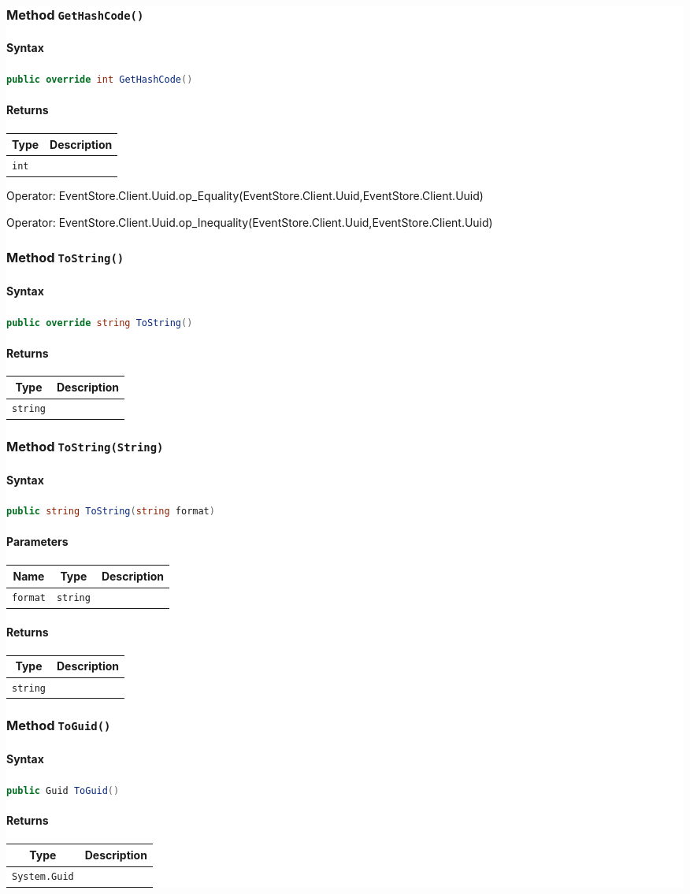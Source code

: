

### Method `GetHashCode()`

#### Syntax
```csharp
public override int GetHashCode()
```
#### Returns
Type | Description
--- | ---
`int` | 



Operator: EventStore.Client.Uuid.op_Equality(EventStore.Client.Uuid,EventStore.Client.Uuid)

Operator: EventStore.Client.Uuid.op_Inequality(EventStore.Client.Uuid,EventStore.Client.Uuid)

### Method `ToString()`

#### Syntax
```csharp
public override string ToString()
```
#### Returns
Type | Description
--- | ---
`string` | 



### Method `ToString(String)`

#### Syntax
```csharp
public string ToString(string format)
```
#### Parameters
Name | Type | Description
--- | --- | ---
`format` | `string` | 

#### Returns
Type | Description
--- | ---
`string` | 



### Method `ToGuid()`

#### Syntax
```csharp
public Guid ToGuid()
```
#### Returns
Type | Description
--- | ---
`System.Guid` | 
